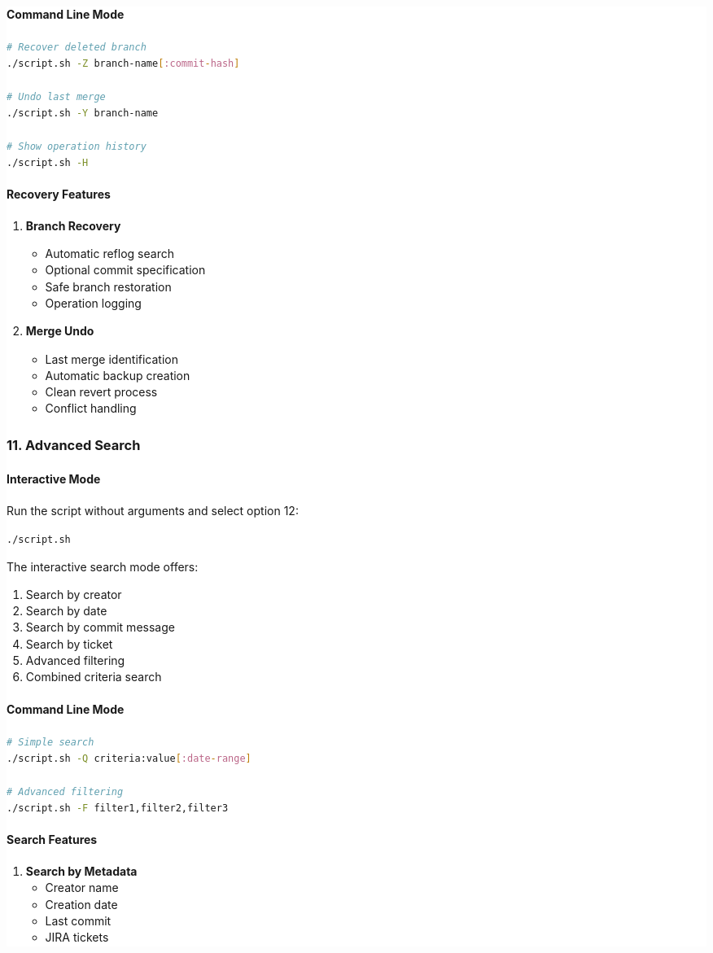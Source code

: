 #### Command Line Mode
```bash
# Recover deleted branch
./script.sh -Z branch-name[:commit-hash]

# Undo last merge
./script.sh -Y branch-name

# Show operation history
./script.sh -H
```

#### Recovery Features
1. **Branch Recovery**
   - Automatic reflog search
   - Optional commit specification
   - Safe branch restoration
   - Operation logging

2. **Merge Undo**
   - Last merge identification
   - Automatic backup creation
   - Clean revert process
   - Conflict handling

### 11. Advanced Search

#### Interactive Mode
Run the script without arguments and select option 12:
```bash
./script.sh
```

The interactive search mode offers:
1. Search by creator
2. Search by date
3. Search by commit message
4. Search by ticket
5. Advanced filtering
6. Combined criteria search

#### Command Line Mode
```bash
# Simple search
./script.sh -Q criteria:value[:date-range]

# Advanced filtering
./script.sh -F filter1,filter2,filter3
```

#### Search Features
1. **Search by Metadata**
   - Creator name
   - Creation date
   - Last commit
   - JIRA tickets
